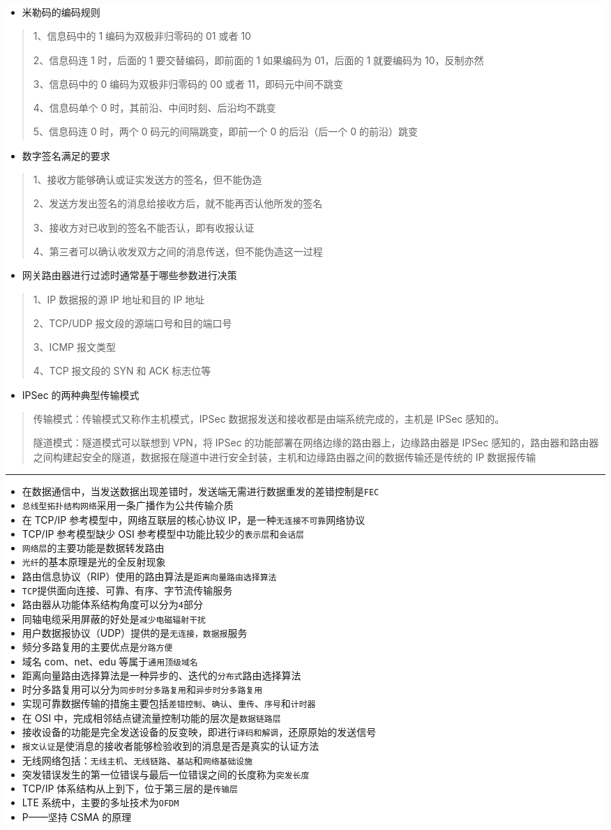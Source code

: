 - 米勒码的编码规则

> 1、信息码中的 1 编码为双极非归零码的 01 或者 10
>
> 2、信息码连 1 时，后面的 1 要交替编码，即前面的 1 如果编码为 01，后面的 1 就要编码为 10，反制亦然
>
> 3、信息码中的 0 编码为双极非归零码的 00 或者 11，即码元中间不跳变
>
> 4、信息码单个 0 时，其前沿、中间时刻、后沿均不跳变
>
> 5、信息码连 0 时，两个 0 码元的间隔跳变，即前一个 0 的后沿（后一个 0 的前沿）跳变

- 数字签名满足的要求

> 1、接收方能够确认或证实发送方的签名，但不能伪造
>
> 2、发送方发出签名的消息给接收方后，就不能再否认他所发的签名
>
> 3、接收方对已收到的签名不能否认，即有收报认证
>
> 4、第三者可以确认收发双方之间的消息传送，但不能伪造这一过程

- 网关路由器进行过滤时通常基于哪些参数进行决策

> 1、IP 数据报的源 IP 地址和目的 IP 地址
>
> 2、TCP/UDP 报文段的源端口号和目的端口号
>
> 3、ICMP 报文类型
>
> 4、TCP 报文段的 SYN 和 ACK 标志位等

- IPSec 的两种典型传输模式

> 传输模式：传输模式又称作主机模式，IPSec 数据报发送和接收都是由端系统完成的，主机是 IPSec 感知的。
>
> 隧道模式：隧道模式可以联想到 VPN，将 IPSec 的功能部署在网络边缘的路由器上，边缘路由器是 IPSec 感知的，路由器和路由器之间构建起安全的隧道，数据报在隧道中进行安全封装，主机和边缘路由器之间的数据传输还是传统的 IP 数据报传输

--- ---

- 在数据通信中，当发送数据出现差错时，发送端无需进行数据重发的差错控制是`FEC`
- `总线型拓扑结构网络`采用一条广播作为公共传输介质
- 在 TCP/IP 参考模型中，网络互联层的核心协议 IP，是一种`无连接不可靠`网络协议
- TCP/IP 参考模型缺少 OSI 参考模型中功能比较少的`表示层`和`会话层`
- `网络层`的主要功能是数据转发路由
- `光纤`的基本原理是光的全反射现象
- 路由信息协议（RIP）使用的路由算法是`距离向量路由选择算法`
- `TCP`提供面向连接、可靠、有序、字节流传输服务
- 路由器从功能体系结构角度可以分为`4`部分
- 同轴电缆采用屏蔽的好处是`减少电磁辐射干扰`
- 用户数据报协议（UDP）提供的是`无连接，数据报`服务
- 频分多路复用的主要优点是`分路方便`
- 域名 com、net、edu 等属于`通用顶级域名`
- 距离向量路由选择算法是一种异步的、迭代的`分布式`路由选择算法
- 时分多路复用可以分为`同步时分多路复用`和`异步时分多路复用`
- 实现可靠数据传输的措施主要包括`差错控制`、`确认`、`重传`、`序号`和`计时器`
- 在 OSI 中，完成相邻结点键流量控制功能的层次是`数据链路层`
- 接收设备的功能是完全发送设备的反变映，即进行`译码和解调`，还原原始的发送信号
- `报文认证`是使消息的接收者能够检验收到的消息是否是真实的认证方法
- 无线网络包括：`无线主机`、`无线链路`、`基站`和`网络基础设施`
- 突发错误发生的第一位错误与最后一位错误之间的长度称为`突发长度`
- TCP/IP 体系结构从上到下，位于第三层的是`传输层`
- LTE 系统中，主要的多址技术为`OFDM`
- P——坚持 CSMA 的原理
